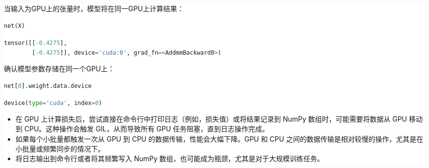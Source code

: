 当输入为GPU上的张量时，模型将在同一GPU上计算结果：

```python
net(X)
```

```python
tensor([[-0.4275],
        [-0.4275]], device='cuda:0', grad_fn=<AddmmBackward0>)
```

确认模型参数存储在同一个GPU上：

```python
net[0].weight.data.device
```

```python
device(type='cuda', index=0)
```

- 在 GPU 上计算损失后，尝试直接在命令行中打印日志（例如，损失值）或将结果记录到 NumPy 数组时，可能需要将数据从 GPU 移动到 CPU。这种操作会触发 GIL，从而导致所有 GPU 任务阻塞，直到日志操作完成。
- 如果每个小批量都触发一次从 GPU 到 CPU 的数据传输，性能会大幅下降。GPU 和 CPU 之间的数据传输是相对较慢的操作，尤其是在小批量或频繁同步的情况下。
- 将日志输出到命令行或者将其频繁写入 NumPy 数组，也可能成为瓶颈，尤其是对于大规模训练任务。